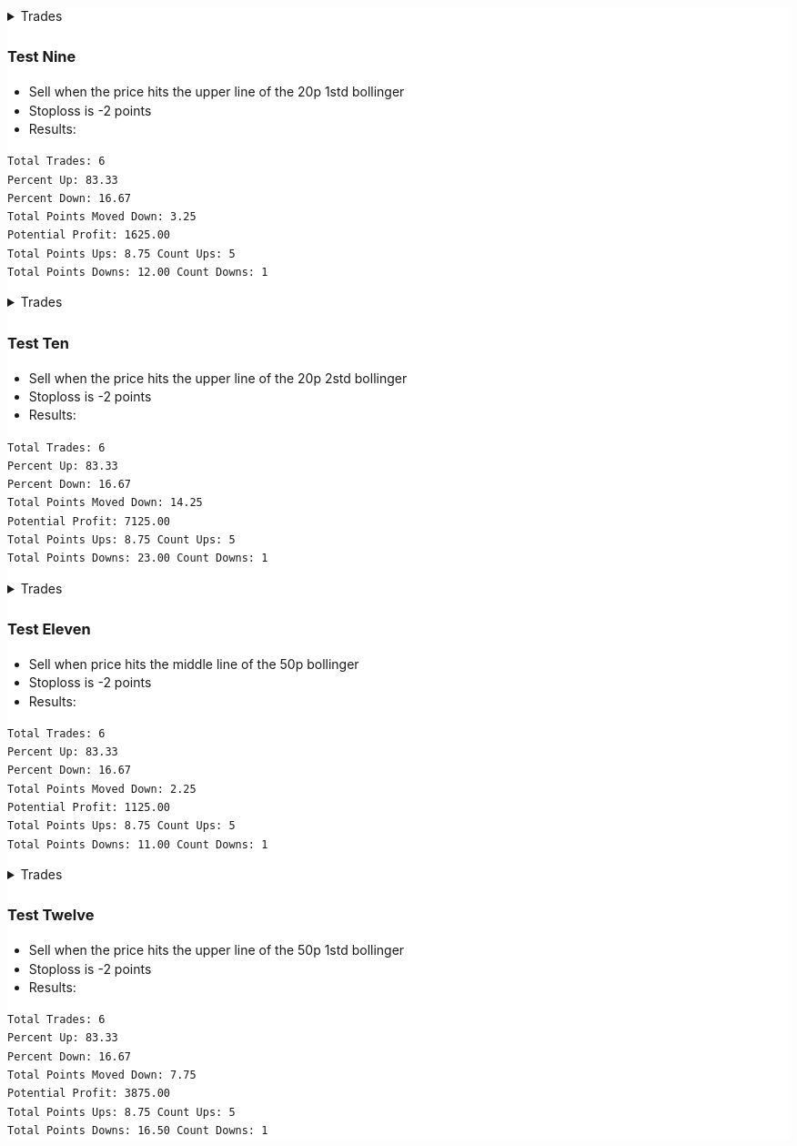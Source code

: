 
<details><summary>Trades</summary></details>

### Test Nine
* Sell when the price hits the upper line of the 20p 1std bollinger
* Stoploss is -2 points
* Results:
```
Total Trades: 6
Percent Up: 83.33
Percent Down: 16.67
Total Points Moved Down: 3.25
Potential Profit: 1625.00
Total Points Ups: 8.75 Count Ups: 5
Total Points Downs: 12.00 Count Downs: 1
```

<details><summary>Trades</summary></details>

### Test Ten
* Sell when the price hits the upper line of the 20p 2std bollinger
* Stoploss is -2 points
* Results:
```
Total Trades: 6
Percent Up: 83.33
Percent Down: 16.67
Total Points Moved Down: 14.25
Potential Profit: 7125.00
Total Points Ups: 8.75 Count Ups: 5
Total Points Downs: 23.00 Count Downs: 1
```

<details><summary>Trades</summary></details>

### Test Eleven
* Sell when price hits the middle line of the 50p bollinger
* Stoploss is -2 points
* Results:
```
Total Trades: 6
Percent Up: 83.33
Percent Down: 16.67
Total Points Moved Down: 2.25
Potential Profit: 1125.00
Total Points Ups: 8.75 Count Ups: 5
Total Points Downs: 11.00 Count Downs: 1
```

<details><summary>Trades</summary></details>

### Test Twelve
* Sell when the price hits the upper line of the 50p 1std bollinger
* Stoploss is -2 points
* Results:
```
Total Trades: 6
Percent Up: 83.33
Percent Down: 16.67
Total Points Moved Down: 7.75
Potential Profit: 3875.00
Total Points Ups: 8.75 Count Ups: 5
Total Points Downs: 16.50 Count Downs: 1
```
